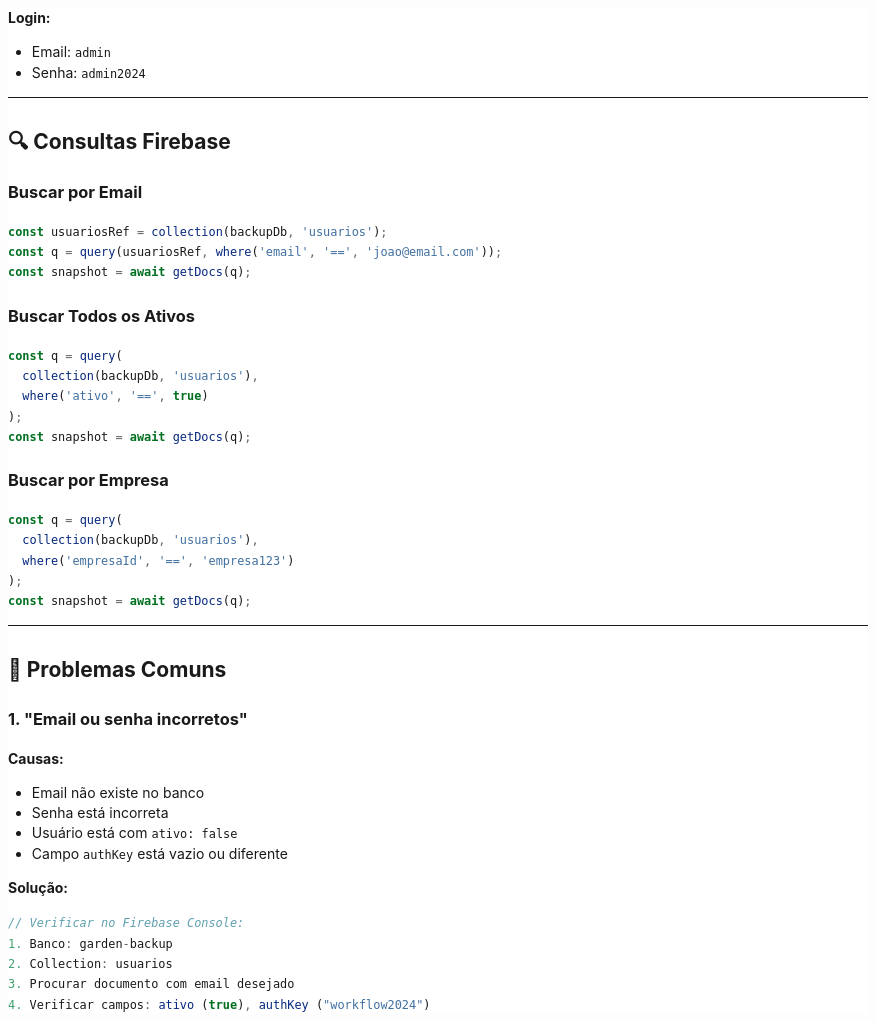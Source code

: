 **Login:**
- Email: `admin`
- Senha: `admin2024`

---

## 🔍 Consultas Firebase

### **Buscar por Email**

```javascript
const usuariosRef = collection(backupDb, 'usuarios');
const q = query(usuariosRef, where('email', '==', 'joao@email.com'));
const snapshot = await getDocs(q);
```

### **Buscar Todos os Ativos**

```javascript
const q = query(
  collection(backupDb, 'usuarios'),
  where('ativo', '==', true)
);
const snapshot = await getDocs(q);
```

### **Buscar por Empresa**

```javascript
const q = query(
  collection(backupDb, 'usuarios'),
  where('empresaId', '==', 'empresa123')
);
const snapshot = await getDocs(q);
```

---

## 🐛 Problemas Comuns

### **1. "Email ou senha incorretos"**

**Causas:**
- Email não existe no banco
- Senha está incorreta
- Usuário está com `ativo: false`
- Campo `authKey` está vazio ou diferente

**Solução:**
```javascript
// Verificar no Firebase Console:
1. Banco: garden-backup
2. Collection: usuarios
3. Procurar documento com email desejado
4. Verificar campos: ativo (true), authKey ("workflow2024")
```
